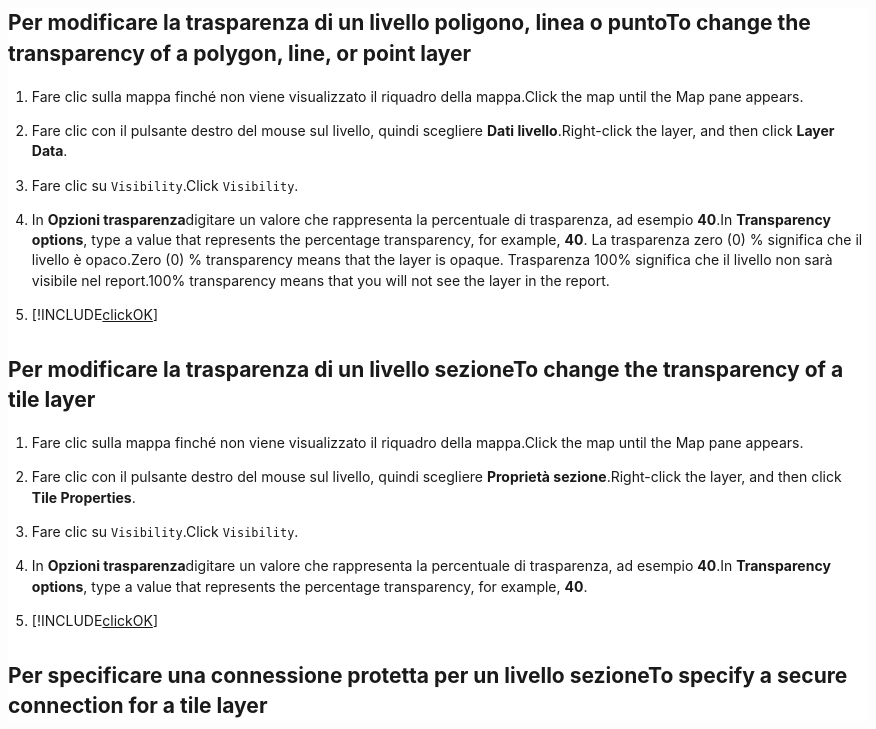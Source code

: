 ##  <a name="to-change-the-transparency-of-a-polygon-line-or-point-layer"></a><a name="Transparency"></a> <span data-ttu-id="100c8-219">Per modificare la trasparenza di un livello poligono, linea o punto</span><span class="sxs-lookup"><span data-stu-id="100c8-219">To change the transparency of a polygon, line, or point layer</span></span>  
  
1.  <span data-ttu-id="100c8-220">Fare clic sulla mappa finché non viene visualizzato il riquadro della mappa.</span><span class="sxs-lookup"><span data-stu-id="100c8-220">Click the map until the Map pane appears.</span></span>  
  
2.  <span data-ttu-id="100c8-221">Fare clic con il pulsante destro del mouse sul livello, quindi scegliere **Dati livello**.</span><span class="sxs-lookup"><span data-stu-id="100c8-221">Right-click the layer, and then click **Layer Data**.</span></span>  
  
3.  <span data-ttu-id="100c8-222">Fare clic su `Visibility`.</span><span class="sxs-lookup"><span data-stu-id="100c8-222">Click `Visibility`.</span></span>  
  
4.  <span data-ttu-id="100c8-223">In **Opzioni trasparenza**digitare un valore che rappresenta la percentuale di trasparenza, ad esempio **40**.</span><span class="sxs-lookup"><span data-stu-id="100c8-223">In **Transparency options**, type a value that represents the percentage transparency, for example, **40**.</span></span> <span data-ttu-id="100c8-224">La trasparenza zero (0) % significa che il livello è opaco.</span><span class="sxs-lookup"><span data-stu-id="100c8-224">Zero (0) % transparency means that the layer is opaque.</span></span> <span data-ttu-id="100c8-225">Trasparenza 100% significa che il livello non sarà visibile nel report.</span><span class="sxs-lookup"><span data-stu-id="100c8-225">100% transparency means that you will not see the layer in the report.</span></span>  
  
5.  [!INCLUDE[clickOK](../../../includes/clickok-md.md)]  

##  <a name="to-change-the-transparency-of-a-tile-layer"></a><a name="TileTransparency"></a> <span data-ttu-id="100c8-226">Per modificare la trasparenza di un livello sezione</span><span class="sxs-lookup"><span data-stu-id="100c8-226">To change the transparency of a tile layer</span></span>  
  
1.  <span data-ttu-id="100c8-227">Fare clic sulla mappa finché non viene visualizzato il riquadro della mappa.</span><span class="sxs-lookup"><span data-stu-id="100c8-227">Click the map until the Map pane appears.</span></span>  
  
2.  <span data-ttu-id="100c8-228">Fare clic con il pulsante destro del mouse sul livello, quindi scegliere **Proprietà sezione**.</span><span class="sxs-lookup"><span data-stu-id="100c8-228">Right-click the layer, and then click **Tile Properties**.</span></span>  
  
3.  <span data-ttu-id="100c8-229">Fare clic su `Visibility`.</span><span class="sxs-lookup"><span data-stu-id="100c8-229">Click `Visibility`.</span></span>  
  
4.  <span data-ttu-id="100c8-230">In **Opzioni trasparenza**digitare un valore che rappresenta la percentuale di trasparenza, ad esempio **40**.</span><span class="sxs-lookup"><span data-stu-id="100c8-230">In **Transparency options**, type a value that represents the percentage transparency, for example, **40**.</span></span>  
  
5.  [!INCLUDE[clickOK](../../../includes/clickok-md.md)]  

##  <a name="to-specify-a-secure-connection-for-a-tile-layer"></a><a name="Secure"></a> <span data-ttu-id="100c8-231">Per specificare una connessione protetta per un livello sezione</span><span class="sxs-lookup"><span data-stu-id="100c8-231">To specify a secure connection for a tile layer</span></span>  
  